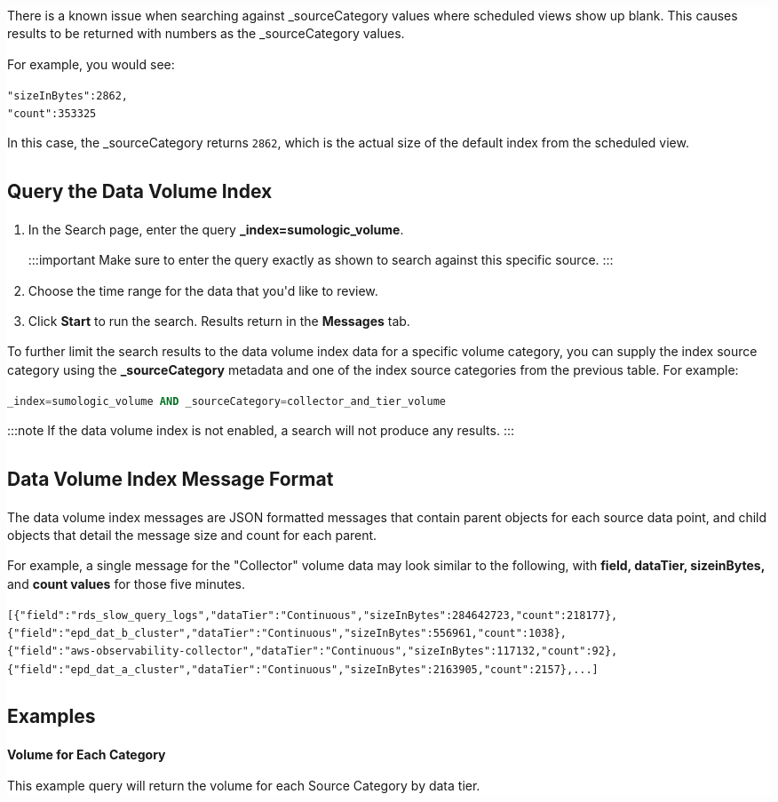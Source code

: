 There is a known issue when searching against \_sourceCategory values where scheduled views show up blank. This causes results to be returned with numbers as the \_sourceCategory values.

For example, you would see:

```
"sizeInBytes":2862,
"count":353325
```

In this case, the \_sourceCategory returns `2862`, which is the actual size of the default index from the scheduled view.

## Query the Data Volume Index

1. In the Search page, enter the query **\_index=sumologic_volume**.

    :::important
    Make sure to enter the query exactly as shown to search against this specific source.
    :::

1. Choose the time range for the data that you'd like to review.
1. Click **Start** to run the search. Results return in the **Messages** tab.

To further limit the search results to the data volume index data for a specific volume category, you can supply the index source category using the **\_sourceCategory** metadata and one of the index source categories from the previous table. For example:

```sql
_index=sumologic_volume AND _sourceCategory=collector_and_tier_volume
```

:::note
If the data volume index is not enabled, a search will not produce any results.
:::

## Data Volume Index Message Format

The data volume index messages are JSON formatted messages that contain parent objects for each source data point, and child objects that detail the message size and count for each parent.

For example, a single message for the "Collector" volume data may look similar to the following, with **field, dataTier, sizeinBytes,** and **count values** for those five minutes.

```
[{"field":"rds_slow_query_logs","dataTier":"Continuous","sizeInBytes":284642723,"count":218177},
{"field":"epd_dat_b_cluster","dataTier":"Continuous","sizeInBytes":556961,"count":1038},
{"field":"aws-observability-collector","dataTier":"Continuous","sizeInBytes":117132,"count":92},
{"field":"epd_dat_a_cluster","dataTier":"Continuous","sizeInBytes":2163905,"count":2157},...]
```

## Examples

**Volume for Each Category**

This example query will return the volume for each Source Category by
data tier.
